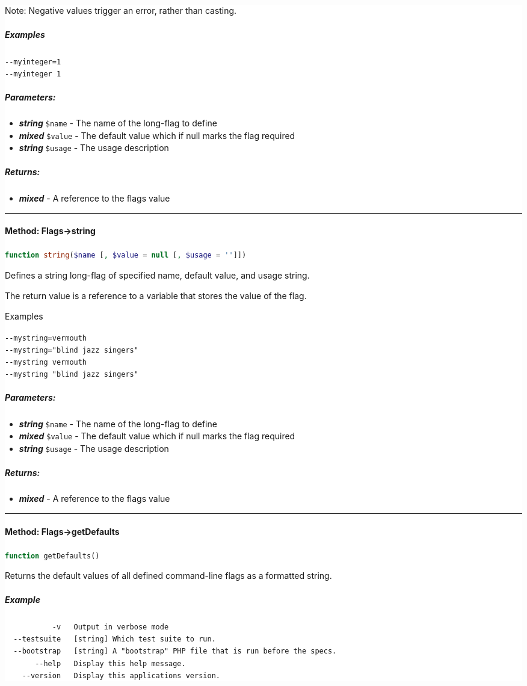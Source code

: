 Note: Negative values trigger an error, rather than casting.  

##### Examples

    --myinteger=1  
    --myinteger 1

##### Parameters:

- ***string*** `$name` - The name of the long-flag to define
- ***mixed*** `$value` - The default value which if null marks the flag required
- ***string*** `$usage` - The usage description

##### Returns:

- ***mixed*** - A reference to the flags value

---

#### Method: Flags->string

```php
function string($name [, $value = null [, $usage = '']])
```

Defines a string long-flag of specified name, default value, and usage string.  
  
The return value is a reference to a variable that stores the value of the flag.  
  
Examples  
  
    --mystring=vermouth  
    --mystring="blind jazz singers"  
    --mystring vermouth  
    --mystring "blind jazz singers"

##### Parameters:

- ***string*** `$name` - The name of the long-flag to define
- ***mixed*** `$value` - The default value which if null marks the flag required
- ***string*** `$usage` - The usage description

##### Returns:

- ***mixed*** - A reference to the flags value

---

#### Method: Flags->getDefaults

```php
function getDefaults()
```

Returns the default values of all defined command-line flags as a formatted string.  

##### Example

```  
           -v   Output in verbose mode  
  --testsuite   [string] Which test suite to run.  
  --bootstrap   [string] A "bootstrap" PHP file that is run before the specs.  
       --help   Display this help message.  
    --version   Display this applications version.  
```
